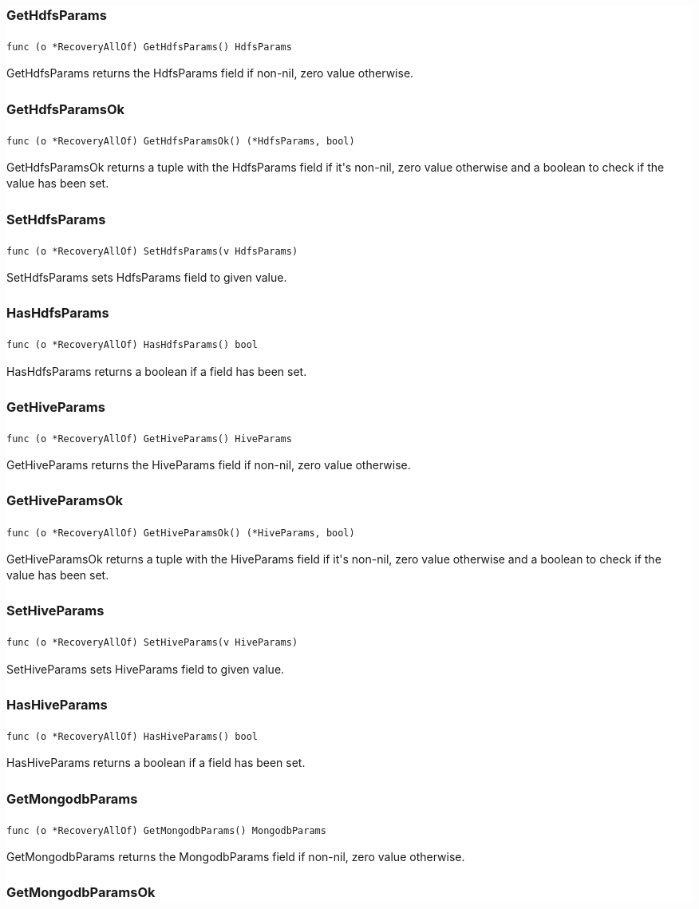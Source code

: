 ### GetHdfsParams

`func (o *RecoveryAllOf) GetHdfsParams() HdfsParams`

GetHdfsParams returns the HdfsParams field if non-nil, zero value otherwise.

### GetHdfsParamsOk

`func (o *RecoveryAllOf) GetHdfsParamsOk() (*HdfsParams, bool)`

GetHdfsParamsOk returns a tuple with the HdfsParams field if it's non-nil, zero value otherwise
and a boolean to check if the value has been set.

### SetHdfsParams

`func (o *RecoveryAllOf) SetHdfsParams(v HdfsParams)`

SetHdfsParams sets HdfsParams field to given value.

### HasHdfsParams

`func (o *RecoveryAllOf) HasHdfsParams() bool`

HasHdfsParams returns a boolean if a field has been set.

### GetHiveParams

`func (o *RecoveryAllOf) GetHiveParams() HiveParams`

GetHiveParams returns the HiveParams field if non-nil, zero value otherwise.

### GetHiveParamsOk

`func (o *RecoveryAllOf) GetHiveParamsOk() (*HiveParams, bool)`

GetHiveParamsOk returns a tuple with the HiveParams field if it's non-nil, zero value otherwise
and a boolean to check if the value has been set.

### SetHiveParams

`func (o *RecoveryAllOf) SetHiveParams(v HiveParams)`

SetHiveParams sets HiveParams field to given value.

### HasHiveParams

`func (o *RecoveryAllOf) HasHiveParams() bool`

HasHiveParams returns a boolean if a field has been set.

### GetMongodbParams

`func (o *RecoveryAllOf) GetMongodbParams() MongodbParams`

GetMongodbParams returns the MongodbParams field if non-nil, zero value otherwise.

### GetMongodbParamsOk
